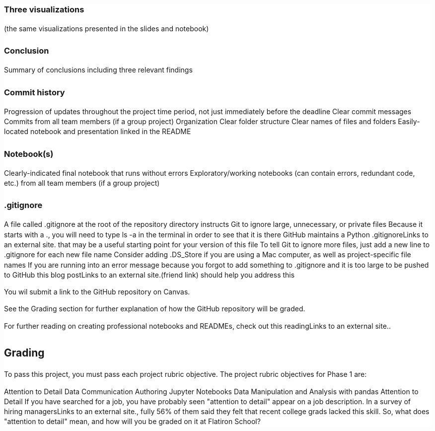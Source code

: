 ### Three visualizations
 (the same visualizations presented in the slides and notebook)

### Conclusion

Summary of conclusions including three relevant findings

### Commit history

Progression of updates throughout the project time period, not just immediately before the deadline
Clear commit messages
Commits from all team members (if a group project)
Organization
Clear folder structure
Clear names of files and folders
Easily-located notebook and presentation linked in the README
### Notebook(s)
Clearly-indicated final notebook that runs without errors
Exploratory/working notebooks (can contain errors, redundant code, etc.) from all team members (if a group project)

### .gitignore

A file called .gitignore at the root of the repository directory instructs Git to ignore large, unnecessary, or private files
Because it starts with a ., you will need to type ls -a in the terminal in order to see that it is there
GitHub maintains a Python .gitignoreLinks to an external site. that may be a useful starting point for your version of this file
To tell Git to ignore more files, just add a new line to .gitignore for each new file name
Consider adding .DS_Store if you are using a Mac computer, as well as project-specific file names
If you are running into an error message because you forgot to add something to .gitignore and it is too large to be pushed to GitHub this blog postLinks to an external site.(friend link) should help you address this

You wil submit a link to the GitHub repository on Canvas.

See the Grading section for further explanation of how the GitHub repository will be graded.

For further reading on creating professional notebooks and READMEs, check out this readingLinks to an external site..

## Grading
To pass this project, you must pass each project rubric objective. The project rubric objectives for Phase 1 are:

Attention to Detail
Data Communication
Authoring Jupyter Notebooks
Data Manipulation and Analysis with pandas
Attention to Detail
If you have searched for a job, you have probably seen "attention to detail" appear on a job description. In a survey of hiring managersLinks to an external site., fully 56% of them said they felt that recent college grads lacked this skill. So, what does "attention to detail" mean, and how will you be graded on it at Flatiron School?
